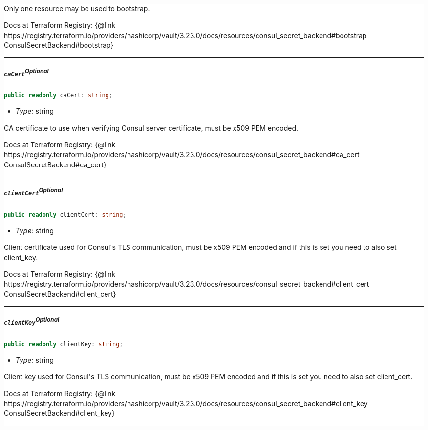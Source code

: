 Only one resource may be used to bootstrap.

Docs at Terraform Registry: {@link https://registry.terraform.io/providers/hashicorp/vault/3.23.0/docs/resources/consul_secret_backend#bootstrap ConsulSecretBackend#bootstrap}

---

##### `caCert`<sup>Optional</sup> <a name="caCert" id="@cdktf/provider-vault.consulSecretBackend.ConsulSecretBackendConfig.property.caCert"></a>

```typescript
public readonly caCert: string;
```

- *Type:* string

CA certificate to use when verifying Consul server certificate, must be x509 PEM encoded.

Docs at Terraform Registry: {@link https://registry.terraform.io/providers/hashicorp/vault/3.23.0/docs/resources/consul_secret_backend#ca_cert ConsulSecretBackend#ca_cert}

---

##### `clientCert`<sup>Optional</sup> <a name="clientCert" id="@cdktf/provider-vault.consulSecretBackend.ConsulSecretBackendConfig.property.clientCert"></a>

```typescript
public readonly clientCert: string;
```

- *Type:* string

Client certificate used for Consul's TLS communication, must be x509 PEM encoded and if this is set you need to also set client_key.

Docs at Terraform Registry: {@link https://registry.terraform.io/providers/hashicorp/vault/3.23.0/docs/resources/consul_secret_backend#client_cert ConsulSecretBackend#client_cert}

---

##### `clientKey`<sup>Optional</sup> <a name="clientKey" id="@cdktf/provider-vault.consulSecretBackend.ConsulSecretBackendConfig.property.clientKey"></a>

```typescript
public readonly clientKey: string;
```

- *Type:* string

Client key used for Consul's TLS communication, must be x509 PEM encoded and if this is set you need to also set client_cert.

Docs at Terraform Registry: {@link https://registry.terraform.io/providers/hashicorp/vault/3.23.0/docs/resources/consul_secret_backend#client_key ConsulSecretBackend#client_key}

---
